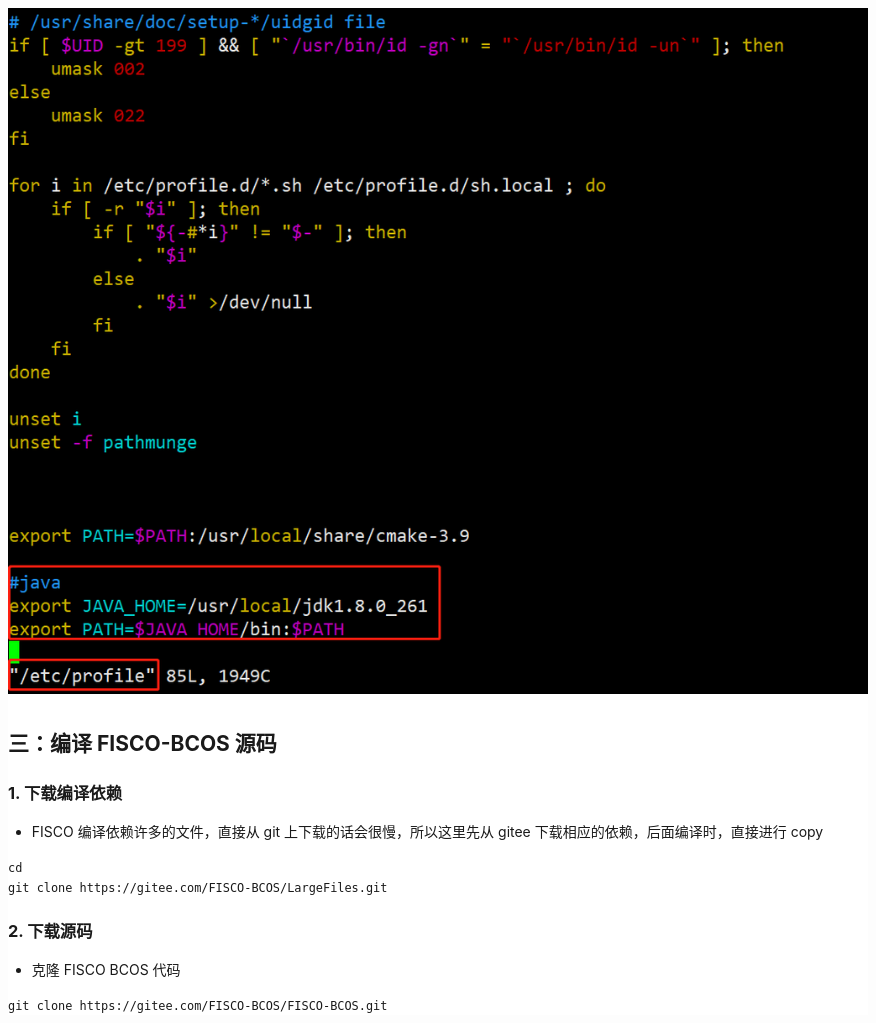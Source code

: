 ![](../../../images/articles/kunpeng_platform_compiles_and_runs_fisco-bcos-2.6.0/15.png)


## 三：编译 FISCO-BCOS 源码

### 1. 下载编译依赖

 * FISCO 编译依赖许多的文件，直接从 git 上下载的话会很慢，所以这里先从 gitee 下载相应的依赖，后面编译时，直接进行 copy
```
cd
git clone https://gitee.com/FISCO-BCOS/LargeFiles.git
```

### 2. 下载源码

 * 克隆 FISCO BCOS 代码
```
git clone https://gitee.com/FISCO-BCOS/FISCO-BCOS.git
```
